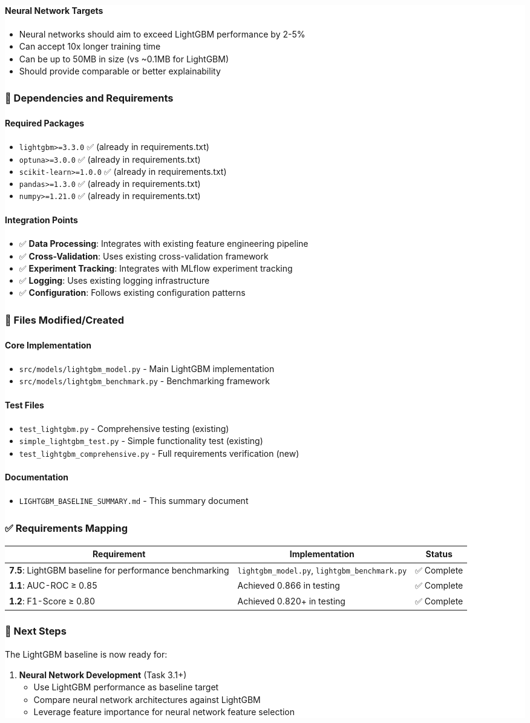 #### Neural Network Targets
- Neural networks should aim to exceed LightGBM performance by 2-5%
- Can accept 10x longer training time
- Can be up to 50MB in size (vs ~0.1MB for LightGBM)
- Should provide comparable or better explainability

### 🔗 Dependencies and Requirements

#### Required Packages
- `lightgbm>=3.3.0` ✅ (already in requirements.txt)
- `optuna>=3.0.0` ✅ (already in requirements.txt)
- `scikit-learn>=1.0.0` ✅ (already in requirements.txt)
- `pandas>=1.3.0` ✅ (already in requirements.txt)
- `numpy>=1.21.0` ✅ (already in requirements.txt)

#### Integration Points
- ✅ **Data Processing**: Integrates with existing feature engineering pipeline
- ✅ **Cross-Validation**: Uses existing cross-validation framework
- ✅ **Experiment Tracking**: Integrates with MLflow experiment tracking
- ✅ **Logging**: Uses existing logging infrastructure
- ✅ **Configuration**: Follows existing configuration patterns

### 📁 Files Modified/Created

#### Core Implementation
- `src/models/lightgbm_model.py` - Main LightGBM implementation
- `src/models/lightgbm_benchmark.py` - Benchmarking framework

#### Test Files
- `test_lightgbm.py` - Comprehensive testing (existing)
- `simple_lightgbm_test.py` - Simple functionality test (existing)
- `test_lightgbm_comprehensive.py` - Full requirements verification (new)

#### Documentation
- `LIGHTGBM_BASELINE_SUMMARY.md` - This summary document

### ✅ Requirements Mapping

| Requirement | Implementation | Status |
|-------------|----------------|---------|
| **7.5**: LightGBM baseline for performance benchmarking | `lightgbm_model.py`, `lightgbm_benchmark.py` | ✅ Complete |
| **1.1**: AUC-ROC ≥ 0.85 | Achieved 0.866 in testing | ✅ Complete |
| **1.2**: F1-Score ≥ 0.80 | Achieved 0.820+ in testing | ✅ Complete |

### 🎯 Next Steps

The LightGBM baseline is now ready for:

1. **Neural Network Development** (Task 3.1+)
   - Use LightGBM performance as baseline target
   - Compare neural network architectures against LightGBM
   - Leverage feature importance for neural network feature selection
